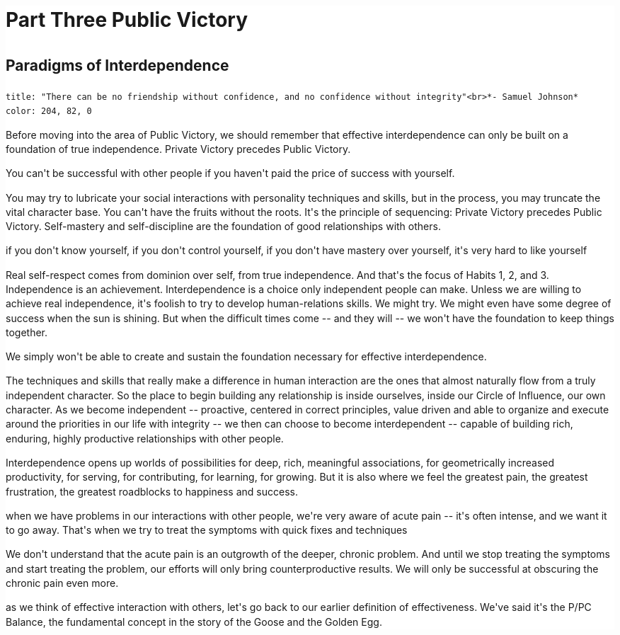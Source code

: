 
# Part Three Public Victory

## Paradigms of Interdependence

```ad-quote
title: "There can be no friendship without confidence, and no confidence without integrity"<br>*- Samuel Johnson* 
color: 204, 82, 0 
```

Before moving into the area of Public Victory, we should remember that effective interdependence can only be built on a foundation of true independence. Private Victory precedes Public Victory.

You can't be successful with other people if you haven't paid the price of success with yourself.

You may try to lubricate your social interactions with personality techniques and skills, but in the process, you may truncate the vital character base. You can't have the fruits without the roots. It's the principle of sequencing: Private Victory precedes Public Victory.  Self-mastery and self-discipline are the foundation of good relationships with others.

if you don't know yourself, if you don't control yourself, if you don't have mastery over yourself, it's very hard to like yourself

Real self-respect comes from dominion over self, from true independence. And that's the focus of Habits 1, 2, and 3. Independence is an achievement. Interdependence is a choice only independent people can make. Unless we are willing to achieve real independence, it's foolish to try to develop human-relations skills. We might try. We might even have some degree of success when the sun is shining. But when the difficult times come -- and they will -- we won't have the foundation to keep things together.

We simply won't be able to create and sustain the foundation necessary for effective interdependence.

The techniques and skills that really make a difference in human interaction are the ones that almost naturally flow from a truly independent character. So the place to begin building any relationship is inside ourselves, inside our Circle of Influence, our own character. As we become independent -- proactive, centered in correct principles, value driven and able to organize and execute around the priorities in our life with integrity -- we then can choose to become interdependent -- capable of building rich, enduring, highly productive relationships with other people.

Interdependence opens up worlds of possibilities for deep, rich, meaningful associations, for geometrically increased productivity, for serving, for contributing, for learning, for growing. But it is also where we feel the greatest pain, the greatest frustration, the greatest roadblocks to happiness and success.

when we have problems in our interactions with other people, we're very aware of acute pain -- it's often intense, and we want it to go away. 
That's when we try to treat the symptoms with quick fixes and techniques

We don't understand that the acute pain is an outgrowth of the deeper, chronic problem. And until we stop treating the symptoms and start treating the problem, our efforts will only bring counterproductive results. We will only be successful at obscuring the chronic pain even more.

as we think of effective interaction with others, let's go back to our earlier definition of effectiveness.  We've said it's the P/PC Balance, the fundamental concept in the story of the Goose and the Golden Egg.
